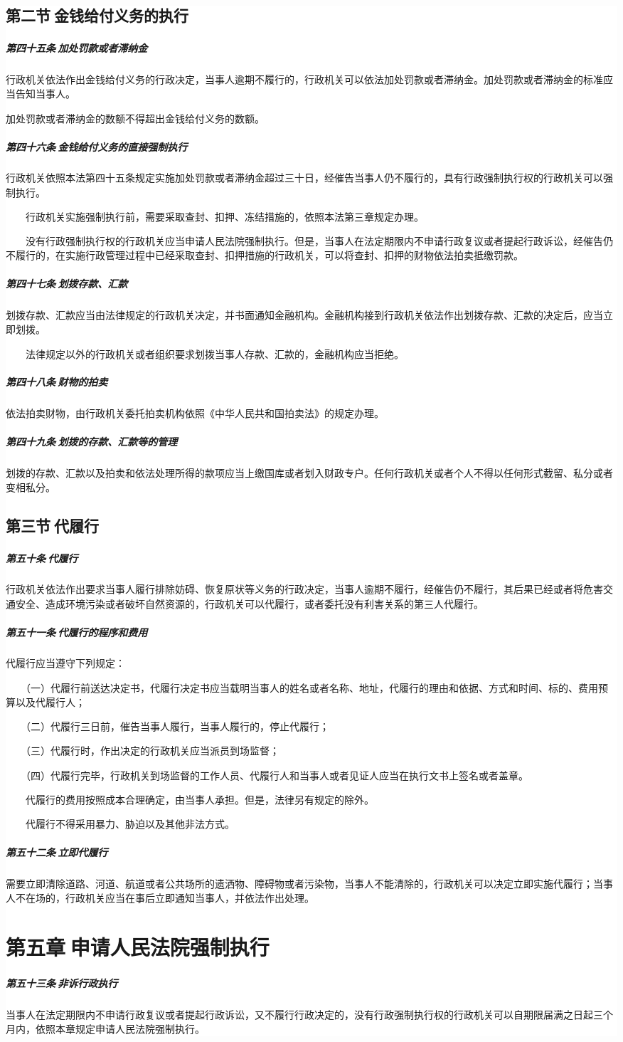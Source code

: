 ## 第二节  金钱给付义务的执行

##### 第四十五条  加处罚款或者滞纳金
行政机关依法作出金钱给付义务的行政决定，当事人逾期不履行的，行政机关可以依法加处罚款或者滞纳金。加处罚款或者滞纳金的标准应当告知当事人。

加处罚款或者滞纳金的数额不得超出金钱给付义务的数额。

##### 第四十六条  金钱给付义务的直接强制执行
行政机关依照本法第四十五条规定实施加处罚款或者滞纳金超过三十日，经催告当事人仍不履行的，具有行政强制执行权的行政机关可以强制执行。

　　行政机关实施强制执行前，需要采取查封、扣押、冻结措施的，依照本法第三章规定办理。

　　没有行政强制执行权的行政机关应当申请人民法院强制执行。但是，当事人在法定期限内不申请行政复议或者提起行政诉讼，经催告仍不履行的，在实施行政管理过程中已经采取查封、扣押措施的行政机关，可以将查封、扣押的财物依法拍卖抵缴罚款。

##### 第四十七条  划拨存款、汇款
划拨存款、汇款应当由法律规定的行政机关决定，并书面通知金融机构。金融机构接到行政机关依法作出划拨存款、汇款的决定后，应当立即划拨。

　　法律规定以外的行政机关或者组织要求划拨当事人存款、汇款的，金融机构应当拒绝。

##### 第四十八条  财物的拍卖
依法拍卖财物，由行政机关委托拍卖机构依照《中华人民共和国拍卖法》的规定办理。

##### 第四十九条  划拨的存款、汇款等的管理
划拨的存款、汇款以及拍卖和依法处理所得的款项应当上缴国库或者划入财政专户。任何行政机关或者个人不得以任何形式截留、私分或者变相私分。

## 第三节  代履行

##### 第五十条  代履行
行政机关依法作出要求当事人履行排除妨碍、恢复原状等义务的行政决定，当事人逾期不履行，经催告仍不履行，其后果已经或者将危害交通安全、造成环境污染或者破坏自然资源的，行政机关可以代履行，或者委托没有利害关系的第三人代履行。

##### 第五十一条  代履行的程序和费用
代履行应当遵守下列规定：

　　（一）代履行前送达决定书，代履行决定书应当载明当事人的姓名或者名称、地址，代履行的理由和依据、方式和时间、标的、费用预算以及代履行人；

　　（二）代履行三日前，催告当事人履行，当事人履行的，停止代履行；

　　（三）代履行时，作出决定的行政机关应当派员到场监督；

　　（四）代履行完毕，行政机关到场监督的工作人员、代履行人和当事人或者见证人应当在执行文书上签名或者盖章。

　　代履行的费用按照成本合理确定，由当事人承担。但是，法律另有规定的除外。

　　代履行不得采用暴力、胁迫以及其他非法方式。

##### 第五十二条  立即代履行
需要立即清除道路、河道、航道或者公共场所的遗洒物、障碍物或者污染物，当事人不能清除的，行政机关可以决定立即实施代履行；当事人不在场的，行政机关应当在事后立即通知当事人，并依法作出处理。

# 第五章  申请人民法院强制执行

##### 第五十三条  非诉行政执行
当事人在法定期限内不申请行政复议或者提起行政诉讼，又不履行行政决定的，没有行政强制执行权的行政机关可以自期限届满之日起三个月内，依照本章规定申请人民法院强制执行。
